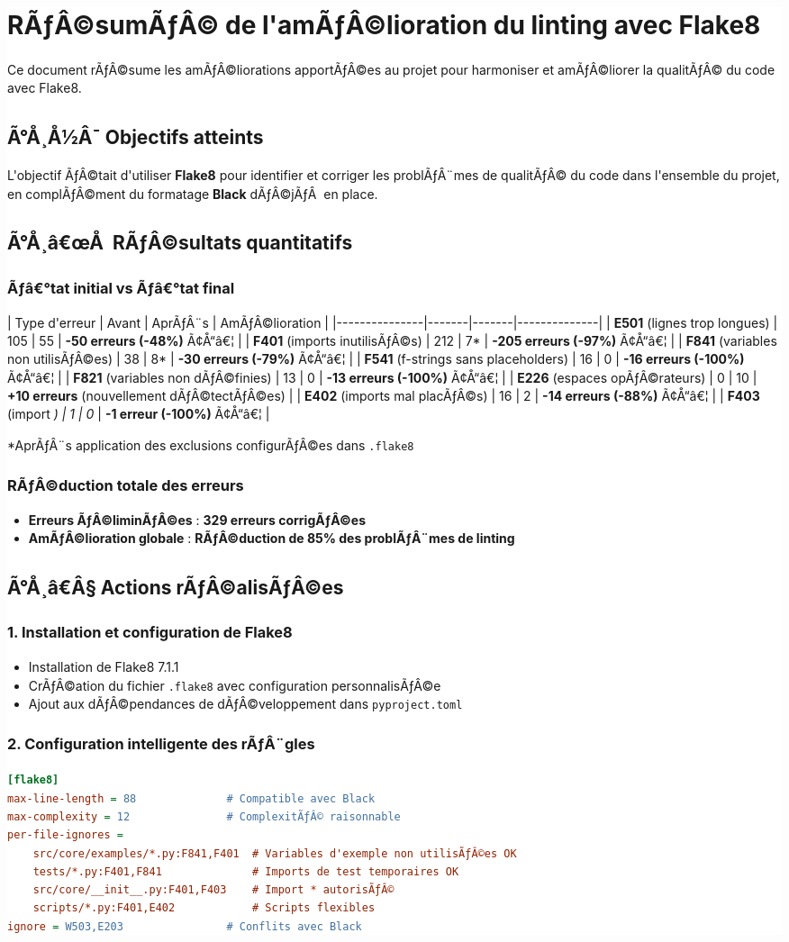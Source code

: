 ﻿# RÃƒÂ©sumÃƒÂ© de l'amÃƒÂ©lioration du linting avec Flake8

Ce document rÃƒÂ©sume les amÃƒÂ©liorations apportÃƒÂ©es au projet pour harmoniser et
amÃƒÂ©liorer la qualitÃƒÂ© du code avec Flake8.

## Ã°Å¸Å½Â¯ Objectifs atteints

L'objectif ÃƒÂ©tait d'utiliser **Flake8** pour identifier et corriger les problÃƒÂ¨mes
de qualitÃƒÂ© du code dans l'ensemble du projet, en complÃƒÂ©ment du formatage **Black**
dÃƒÂ©jÃƒÂ  en place.

## Ã°Å¸â€œÅ  RÃƒÂ©sultats quantitatifs

### Ãƒâ€°tat initial vs Ãƒâ€°tat final

| Type d'erreur | Avant | AprÃƒÂ¨s | AmÃƒÂ©lioration |
|---------------|-------|-------|--------------| | **E501** (lignes trop longues) | 105
| 55 | **-50 erreurs (-48%)** Ã¢Å“â€¦ | | **F401** (imports inutilisÃƒÂ©s) | 212 | 7\* |
**-205 erreurs (-97%)** Ã¢Å“â€¦ | | **F841** (variables non utilisÃƒÂ©es) | 38 | 8\* |
**-30 erreurs (-79%)** Ã¢Å“â€¦ | | **F541** (f-strings sans placeholders) | 16 | 0 |
**-16 erreurs (-100%)** Ã¢Å“â€¦ | | **F821** (variables non dÃƒÂ©finies) | 13 | 0 |
**-13 erreurs (-100%)** Ã¢Å“â€¦ | | **E226** (espaces opÃƒÂ©rateurs) | 0 | 10 | **+10
erreurs** (nouvellement dÃƒÂ©tectÃƒÂ©es) | | **E402** (imports mal placÃƒÂ©s) | 16 | 2 |
**-14 erreurs (-88%)** Ã¢Å“â€¦ | | **F403** (import *) | 1 | 0* | **-1 erreur (-100%)**
Ã¢Å“â€¦ |

\*AprÃƒÂ¨s application des exclusions configurÃƒÂ©es dans `.flake8`

### RÃƒÂ©duction totale des erreurs

- **Erreurs ÃƒÂ©liminÃƒÂ©es** : **329 erreurs corrigÃƒÂ©es**
- **AmÃƒÂ©lioration globale** : **RÃƒÂ©duction de 85% des problÃƒÂ¨mes de linting**

## Ã°Å¸â€Â§ Actions rÃƒÂ©alisÃƒÂ©es

### 1. Installation et configuration de Flake8

- Installation de Flake8 7.1.1
- CrÃƒÂ©ation du fichier `.flake8` avec configuration personnalisÃƒÂ©e
- Ajout aux dÃƒÂ©pendances de dÃƒÂ©veloppement dans `pyproject.toml`

### 2. Configuration intelligente des rÃƒÂ¨gles

```ini
[flake8]
max-line-length = 88              # Compatible avec Black
max-complexity = 12               # ComplexitÃƒÂ© raisonnable
per-file-ignores =
    src/core/examples/*.py:F841,F401  # Variables d'exemple non utilisÃƒÂ©es OK
    tests/*.py:F401,F841              # Imports de test temporaires OK
    src/core/__init__.py:F401,F403    # Import * autorisÃƒÂ©
    scripts/*.py:F401,E402            # Scripts flexibles
ignore = W503,E203                # Conflits avec Black
```
